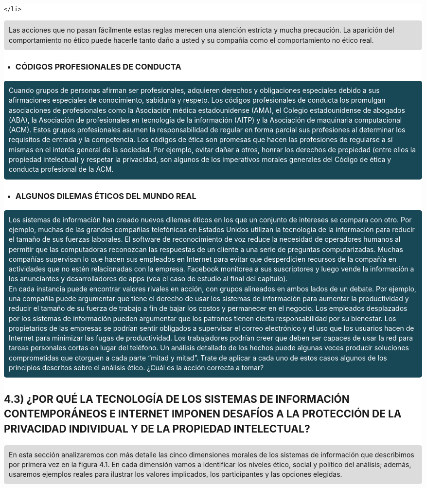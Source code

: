     </li>
</ol>
<p style="background-color:#DCDCDC; padding:10px; border-radius: 5px  " >
Las acciones que no pasan fácilmente estas reglas merecen una atención estricta y mucha precaución. La aparición del comportamiento no ético puede hacerle tanto daño a usted y su compañía como el comportamiento no ético real.
</p>

* <h3>CÓDIGOS PROFESIONALES DE CONDUCTA</h3>

<p  style="background-color:#184756; padding:10px; border-radius: 5px ; color:white " >
Cuando grupos de personas afirman ser profesionales, adquieren derechos y obligaciones especiales debido a sus afirmaciones especiales de conocimiento, sabiduría y respeto. Los códigos profesionales de conducta los promulgan asociaciones de profesionales como la Asociación médica estadounidense (AMA), el Colegio estadounidense de abogados (ABA), la Asociación de profesionales en tecnología de la información (AITP) y la Asociación de maquinaria computacional (ACM). Estos grupos profesionales asumen la responsabilidad de regular en forma parcial sus profesiones al determinar los requisitos de entrada y la competencia. Los códigos de ética son promesas que hacen las profesiones de regularse a sí mismas en el interés general de la sociedad. Por ejemplo, evitar dañar a otros, honrar los derechos de propiedad (entre ellos la propiedad intelectual) y respetar la privacidad, son algunos de los imperativos morales generales del Código de ética y conducta profesional de la ACM.
</p>

* <h3>ALGUNOS DILEMAS ÉTICOS DEL MUNDO REAL</h3>

<p  style="background-color:#184756; padding:10px; border-radius: 5px ; color:white " >
Los sistemas de información han creado nuevos dilemas éticos en los que un conjunto de intereses se compara con otro. Por ejemplo, muchas de las grandes compañías telefónicas en Estados Unidos utilizan la tecnología de la información para reducir el tamaño de sus fuerzas laborales. El software de reconocimiento de voz reduce la necesidad de operadores humanos al permitir que las computadoras reconozcan las respuestas de un cliente a una serie de preguntas computarizadas. Muchas compañías supervisan lo que hacen sus empleados en Internet para evitar que desperdicien recursos de la compañía en actividades que no estén relacionadas con la empresa. Facebook monitorea a sus suscriptores y luego vende la información a los anunciantes y desarrolladores de apps (vea el caso de estudio al final del capítulo).
<br>
En cada instancia puede encontrar valores rivales en acción, con grupos alineados en ambos lados de un debate. Por ejemplo, una compañía puede argumentar que tiene el derecho de usar los sistemas de información para aumentar la productividad y reducir el tamaño de su fuerza de trabajo a fin de bajar los costos y permanecer en el negocio. Los empleados desplazados por los sistemas de información pueden argumentar que los patrones tienen cierta responsabilidad por su bienestar. Los propietarios de las empresas se podrían sentir obligados a supervisar el correo electrónico y el uso que los usuarios hacen de Internet para minimizar las fugas de productividad. Los trabajadores podrían creer que deben ser capaces de usar la red para tareas personales cortas en lugar del teléfono. Un análisis detallado de los hechos puede algunas veces producir soluciones comprometidas que otorguen a cada parte “mitad y mitad”. Trate de aplicar a cada uno de estos casos algunos de los principios descritos sobre el análisis ético. ¿Cuál es la acción correcta a tomar?
</p>

<h2>4.3) ¿POR QUÉ LA TECNOLOGÍA DE LOS SISTEMAS DE INFORMACIÓN CONTEMPORÁNEOS E INTERNET IMPONEN DESAFÍOS A LA PROTECCIÓN DE LA PRIVACIDAD INDIVIDUAL Y DE LA PROPIEDAD INTELECTUAL?</h2>

<p style="background-color:#DCDCDC; padding:10px; border-radius: 5px  " >
En esta sección analizaremos con más detalle las cinco dimensiones morales de los sistemas de información que describimos por primera vez en la figura 4.1. En cada dimensión vamos a identificar los niveles ético, social y político del análisis; además,
usaremos ejemplos reales para ilustrar los valores implicados, los participantes y las opciones elegidas.
</p>
